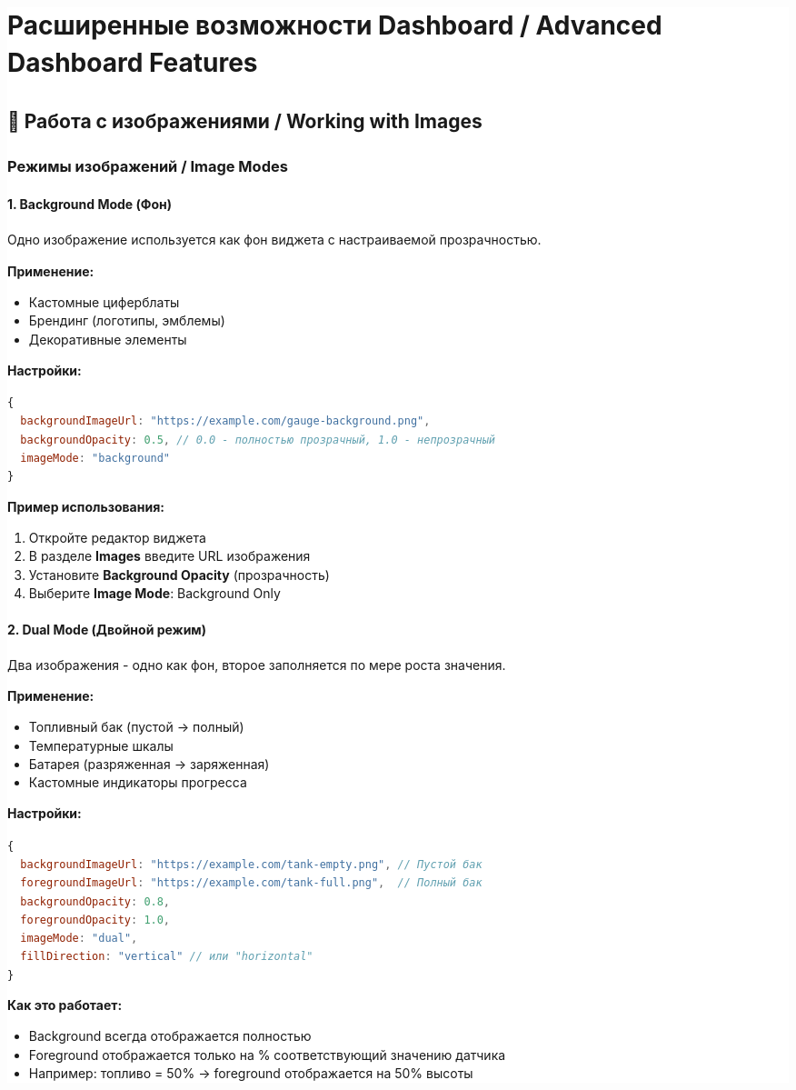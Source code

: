 # Расширенные возможности Dashboard / Advanced Dashboard Features

## 🎨 Работа с изображениями / Working with Images

### Режимы изображений / Image Modes

#### 1. Background Mode (Фон)
Одно изображение используется как фон виджета с настраиваемой прозрачностью.

**Применение:**
- Кастомные циферблаты
- Брендинг (логотипы, эмблемы)
- Декоративные элементы

**Настройки:**
```javascript
{
  backgroundImageUrl: "https://example.com/gauge-background.png",
  backgroundOpacity: 0.5, // 0.0 - полностью прозрачный, 1.0 - непрозрачный
  imageMode: "background"
}
```

**Пример использования:**
1. Откройте редактор виджета
2. В разделе **Images** введите URL изображения
3. Установите **Background Opacity** (прозрачность)
4. Выберите **Image Mode**: Background Only

#### 2. Dual Mode (Двойной режим)
Два изображения - одно как фон, второе заполняется по мере роста значения.

**Применение:**
- Топливный бак (пустой → полный)
- Температурные шкалы
- Батарея (разряженная → заряженная)
- Кастомные индикаторы прогресса

**Настройки:**
```javascript
{
  backgroundImageUrl: "https://example.com/tank-empty.png", // Пустой бак
  foregroundImageUrl: "https://example.com/tank-full.png",  // Полный бак
  backgroundOpacity: 0.8,
  foregroundOpacity: 1.0,
  imageMode: "dual",
  fillDirection: "vertical" // или "horizontal"
}
```

**Как это работает:**
- Background всегда отображается полностью
- Foreground отображается только на % соответствующий значению датчика
- Например: топливо = 50% → foreground отображается на 50% высоты
